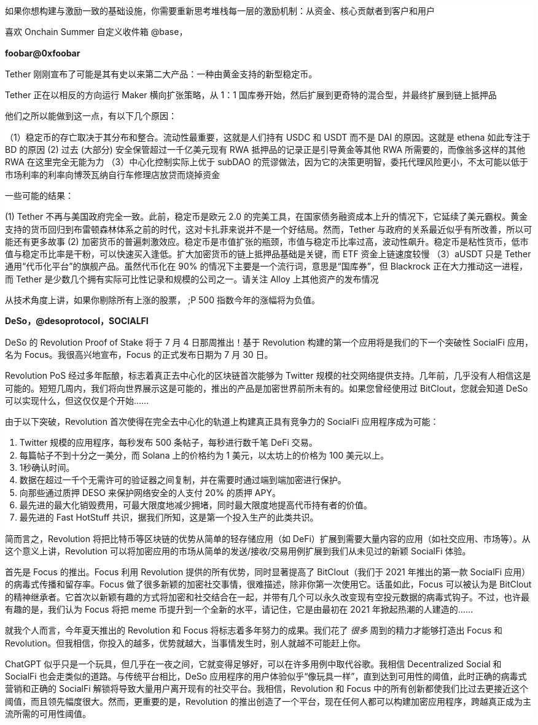 如果你想构建与激励一致的基础设施，你需要重新思考堆栈每一层的激励机制：从资金、核心贡献者到客户和用户

喜欢 Onchain Summer 自定义收件箱
@base，

**foobar@0xfoobar**

Tether 刚刚宣布了可能是其有史以来第二大产品：一种由黄金支持的新型稳定币。

Tether 正在以相反的方向运行 Maker 横向扩张策略，从 1：1 国库券开始，然后扩展到更奇特的混合型，并最终扩展到链上抵押品

他们之所以能做到这一点，有以下几个原因：

（1）稳定币的存亡取决于其分布和整合。流动性最重要，这就是人们持有 USDC 和 USDT 而不是 DAI 的原因。这就是 ethena 如此专注于 BD 的原因
(2) 过去 (大部分) 安全保管超过一千亿美元现有 RWA 抵押品的记录正是引导黄金等其他 RWA 所需要的，而像翁多这样的其他 RWA 在这里完全无能为力
（3）中心化控制实际上优于 subDAO 的荒谬做法，因为它的决策更明智，委托代理风险更小，不太可能以低于市场利率的利率向博茨瓦纳自行车修理店放贷而烧掉资金

一些可能的结果：

(1) Tether 不再与美国政府完全一致。此前，稳定币是欧元 2.0 的完美工具，在国家债务融资成本上升的情况下，它延续了美元霸权。黄金支持的货币回归到布雷顿森林体系之前的时代，这对卡扎菲来说并不是一个好结局。然而，Tether 与政府的关系最近似乎有所改善，所以可能还有更多故事
(2) 加密货币的普遍刺激效应。稳定币是市值扩张的瓶颈，市值与稳定币比率过高，波动性飙升。稳定币是粘性货币，低市值与稳定币比率是干粉，可以快速买入逢低。扩大加密货币的链上抵押品基础是关键，而 ETF 资金上链速度较慢
（3）aUSDT 只是 Tether 通用“代币化平台”的旗舰产品。虽然代币化在 90% 的情况下主要是一个流行词，意思是“国库券”，但 Blackrock 正在大力推动这一进程，而 Tether 是少数几个拥有实际可比性记录和规模的公司之一。请关注 Alloy 上其他资产的发布情况

从技术角度上讲，如果你剔除所有上涨的股票， ;P 500 指数今年的涨幅将为负值。

**DeSo，@desoprotocol，SOCIALFI**

DeSo 的 Revolution Proof of Stake 将于 7 月 4 日那周推出！基于 Revolution 构建的第一个应用将是我们的下一个突破性 SocialFi 应用，名为 Focus。我很高兴地宣布，Focus 的正式发布日期为 7 月 30 日。

Revolution PoS 经过多年酝酿，标志着真正去中心化的区块链首次能够为 Twitter 规模的社交网络提供支持。几年前，几乎没有人相信这是可能的。短短几周内，我们将向世界展示这是可能的，推出的产品是加密世界前所未有的。如果您曾经使用过 BitClout，您就会知道 DeSo 可以实现什么，但这仅仅是个开始……

由于以下突破，Revolution 首次使得在完全去中心化的轨道上构建真正具有竞争力的 SocialFi 应用程序成为可能：
1. Twitter 规模的应用程序，每秒发布 500 条帖子，每秒进行数千笔 DeFi 交易。
2. 每篇帖子不到十分之一美分，而 Solana 上的价格约为 1 美元，以太坊上的价格为 100 美元以上。
2. 1秒确认时间。
3. 数据在超过一千个无需许可的验证器之间复制，并在需要时通过端到端加密进行保护。
4. 向那些通过质押 DESO 来保护网络安全的人支付 20% 的质押 APY。
5. 最先进的最大化销毁费用，可最大限度地减少拥堵，同时最大限度地提高代币持有者的价值。
6. 最先进的 Fast HotStuff 共识，据我们所知，这是第一个投入生产的此类共识。

简而言之，Revolution 将把比特币等区块链的优势从简单的轻存储应用（如 DeFi）扩展到需要大量内容的应用（如社交应用、市场等）。从这个意义上讲，Revolution 可以将加密应用的市场从简单的发送/接收/交易用例扩展到我们从未见过的新颖 SocialFi 体验。

首先是 Focus 的推出。Focus 利用 Revolution 提供的所有优势，同时显著提高了 BitClout（我们于 2021 年推出的第一款 SocialFi 应用）的病毒式传播和留存率。Focus 做了很多新颖的加密社交事情，很难描述，除非你第一次使用它。话虽如此，Focus 可以被认为是 BitClout 的精神继承者。它首次以新颖有趣的方式将加密和社交结合在一起，并带有几个可以永久改变现有空投元数据的病毒式钩子。不过，也许最有趣的是，我们认为 Focus 将把 meme 币提升到一个全新的水平，请记住，它是由最初在 2021 年掀起热潮的人建造的……

就我个人而言，今年夏天推出的 Revolution 和 Focus 将标志着多年努力的成果。我们花了 *很多* 周到的精力才能够打造出 Focus 和 Revolution。但我相信，你投入的越多，优势就越大，当事情发生时，别人就越不可能赶上你。

ChatGPT 似乎只是一个玩具，但几乎在一夜之间，它就变得足够好，可以在许多用例中取代谷歌。我相信 Decentralized Social 和 SocialFi 也会走类似的道路。与传统平台相比，DeSo 应用程序的用户体验似乎“像玩具一样”，直到达到可用性的阈值，此时正确的病毒式营销和正确的 SocialFi 解锁将导致大量用户离开现有的社交平台。我相信，Revolution 和 Focus 中的所有创新都使我们比过去更接近这个阈值，而且领先幅度很大。然而，更重要的是，Revolution 的推出创造了一个平台，现在任何人都可以构建加密应用程序，跨越真正成为主流所需的可用性阈值。
